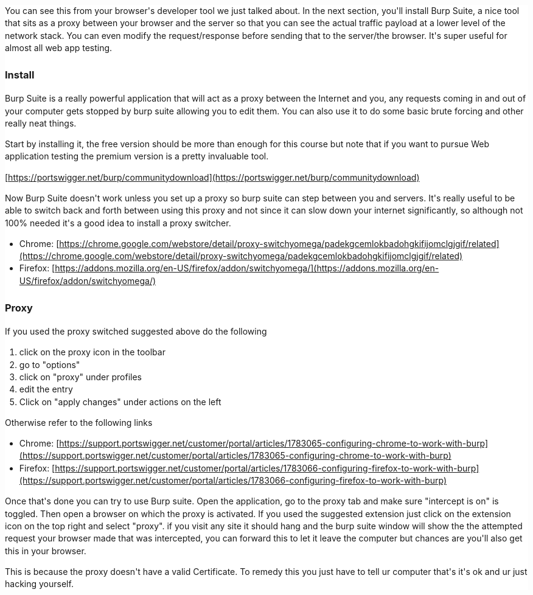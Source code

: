 You can see this from your browser's developer tool we just talked about. In the next section, you'll install Burp Suite, a nice tool that sits as a proxy between your browser and the server so that you can see the actual traffic payload at a lower level of the network stack. You can even modify the request/response before sending that to the server/the browser. It's super useful for almost all web app testing.

<h3 class="hide-from-toc">Install</h3>

Burp Suite is a really powerful application that will act as a proxy between the Internet and you, any requests coming in and out of your computer gets stopped by burp suite allowing you to edit them. You can also use it to do some basic brute forcing and other really neat things.

Start by installing it, the free version should be more than enough for this course but note that if you want to pursue Web application testing the premium version is a pretty invaluable tool.

[https://portswigger.net/burp/communitydownload](https://portswigger.net/burp/communitydownload)

Now Burp Suite doesn't work unless you set up a proxy so burp suite can step between you and servers. It's really useful to be able to switch back and forth between using this proxy and not since it can slow down your internet significantly, so although not 100% needed it's a good idea to install a proxy switcher.

* Chrome: [https://chrome.google.com/webstore/detail/proxy-switchyomega/padekgcemlokbadohgkifijomclgjgif/related](https://chrome.google.com/webstore/detail/proxy-switchyomega/padekgcemlokbadohgkifijomclgjgif/related)
* Firefox: [https://addons.mozilla.org/en-US/firefox/addon/switchyomega/](https://addons.mozilla.org/en-US/firefox/addon/switchyomega/)

<h3 class="hide-from-toc">Proxy</h3>

If you used the proxy switched suggested above do the following

1. click on the proxy icon in the toolbar
2. go to "options"
3. click on "proxy" under profiles
4. edit the entry
5. Click on "apply changes" under actions on the left

Otherwise refer to the following links

* Chrome: [https://support.portswigger.net/customer/portal/articles/1783065-configuring-chrome-to-work-with-burp](https://support.portswigger.net/customer/portal/articles/1783065-configuring-chrome-to-work-with-burp)
* Firefox: [https://support.portswigger.net/customer/portal/articles/1783066-configuring-firefox-to-work-with-burp](https://support.portswigger.net/customer/portal/articles/1783066-configuring-firefox-to-work-with-burp)

Once that's done you can try to use Burp suite. Open the application, go to the proxy tab and make sure "intercept is on" is toggled. Then open a browser on which the proxy is activated. If you used the suggested extension just click on the extension icon on the top right and select "proxy". if you visit any site it should hang and the burp suite window will show the the attempted request your browser made that was intercepted, you can forward this to let it leave the computer but chances are you'll also get this in your browser.

This is because the proxy doesn't have a valid Certificate. To remedy this you just have to tell ur computer that's it's ok and ur just hacking yourself.

